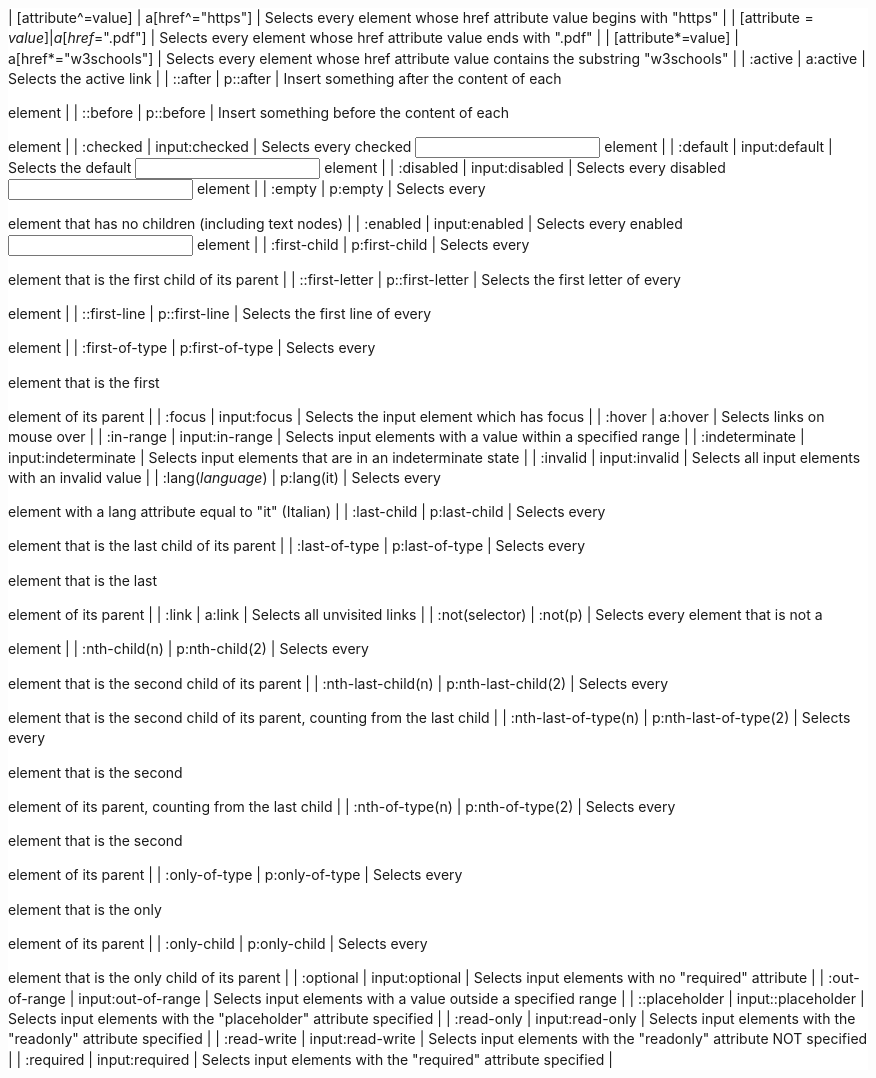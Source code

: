   | [attribute^=value]   | a[href^="https"]      | Selects every <a> element whose href attribute value begins with "https" |
  | [attribute$=value]   | a[href$=".pdf"]       | Selects every <a> element whose href attribute value ends with ".pdf" |
  | [attribute*=value]   | a[href*="w3schools"]  | Selects every <a> element whose href attribute value contains the substring "w3schools" |
  | :active              | a:active              | Selects the active link                                      |
  | ::after              | p::after              | Insert something after the content of each <p> element       |
  | ::before             | p::before             | Insert something before the content of each <p> element      |
  | :checked             | input:checked         | Selects every checked <input> element                        |
  | :default             | input:default         | Selects the default <input> element                          |
  | :disabled            | input:disabled        | Selects every disabled <input> element                       |
  | :empty               | p:empty               | Selects every <p> element that has no children (including text nodes) |
  | :enabled             | input:enabled         | Selects every enabled <input> element                        |
  | :first-child         | p:first-child         | Selects every <p> element that is the first child of its parent |
  | ::first-letter       | p::first-letter       | Selects the first letter of every <p> element                |
  | ::first-line         | p::first-line         | Selects the first line of every <p> element                  |
  | :first-of-type       | p:first-of-type       | Selects every <p> element that is the first <p> element of its parent |
  | :focus               | input:focus           | Selects the input element which has focus                    |
  | :hover               | a:hover               | Selects links on mouse over                                  |
  | :in-range            | input:in-range        | Selects input elements with a value within a specified range |
  | :indeterminate       | input:indeterminate   | Selects input elements that are in an indeterminate state    |
  | :invalid             | input:invalid         | Selects all input elements with an invalid value             |
  | :lang(*language*)    | p:lang(it)            | Selects every <p> element with a lang attribute equal to "it" (Italian) |
  | :last-child          | p:last-child          | Selects every <p> element that is the last child of its parent |
  | :last-of-type        | p:last-of-type        | Selects every <p> element that is the last <p> element of its parent |
  | :link                | a:link                | Selects all unvisited links                                  |
  | :not(selector)       | :not(p)               | Selects every element that is not a <p> element              |
  | :nth-child(n)        | p:nth-child(2)        | Selects every <p> element that is the second child of its parent |
  | :nth-last-child(n)   | p:nth-last-child(2)   | Selects every <p> element that is the second child of its parent, counting from the last child |
  | :nth-last-of-type(n) | p:nth-last-of-type(2) | Selects every <p> element that is the second <p> element of its parent, counting from the last child |
  | :nth-of-type(n)      | p:nth-of-type(2)      | Selects every <p> element that is the second <p> element of its parent |
  | :only-of-type        | p:only-of-type        | Selects every <p> element that is the only <p> element of its parent |
  | :only-child          | p:only-child          | Selects every <p> element that is the only child of its parent |
  | :optional            | input:optional        | Selects input elements with no "required" attribute          |
  | :out-of-range        | input:out-of-range    | Selects input elements with a value outside a specified range |
  | ::placeholder        | input::placeholder    | Selects input elements with the "placeholder" attribute specified |
  | :read-only           | input:read-only       | Selects input elements with the "readonly" attribute specified |
  | :read-write          | input:read-write      | Selects input elements with the "readonly" attribute NOT specified |
  | :required            | input:required        | Selects input elements with the "required" attribute specified |